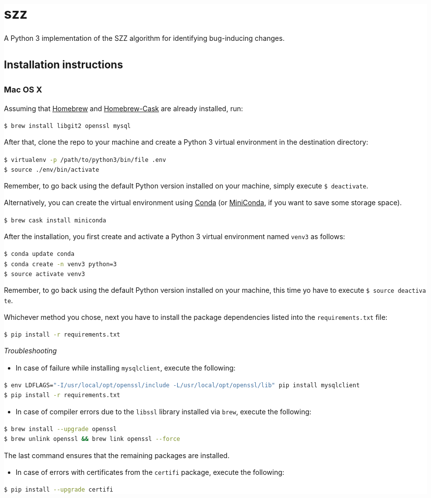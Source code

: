 # szz
A Python 3 implementation of the SZZ algorithm for identifying bug-inducing changes.

## Installation instructions

### Mac OS X
Assuming that [Homebrew](https://brew.sh) and [Homebrew-Cask](https://caskroom.github.io) are already installed, run:
```bash
$ brew install libgit2 openssl mysql
```
After that, clone the repo to your machine and create a Python 3 virtual environment in the destination directory:
```bash
$ virtualenv -p /path/to/python3/bin/file .env
$ source ./env/bin/activate
```
Remember, to go back using the default Python version installed on your machine, simply execute `$ deactivate`.

Alternatively, you can create the virtual environment using [Conda](https://conda.io) (or [MiniConda](https://conda.io/miniconda.html), if you want to save some storage space).
```bash
$ brew cask install miniconda
```
After the installation, you first create and activate a Python 3 virtual environment named `venv3` as follows:

```bash
$ conda update conda
$ conda create -n venv3 python=3
$ source activate venv3
``` 
Remember, to go back using the default Python version installed on your machine, this time yo have to execute `$ source deactivate`.

Whichever method you chose, next you have to install the package dependencies listed into the `requirements.txt` file:
```bash
$ pip install -r requirements.txt
```
*Troubleshooting*
  - In case of failure while installing `mysqlclient`, execute the following:
  ```bash
  $ env LDFLAGS="-I/usr/local/opt/openssl/include -L/usr/local/opt/openssl/lib" pip install mysqlclient
  $ pip install -r requirements.txt
  ```
  - In case of compiler errors due to the `libssl` library installed via `brew`, execute the following:
  ```bash
  $ brew install --upgrade openssl
  $ brew unlink openssl && brew link openssl --force
  ```
  The last command ensures that the remaining packages are installed. 
  - In case of errors with certificates from the `certifi` package, execute the following:
  ```bash
  $ pip install --upgrade certifi
  ```
   